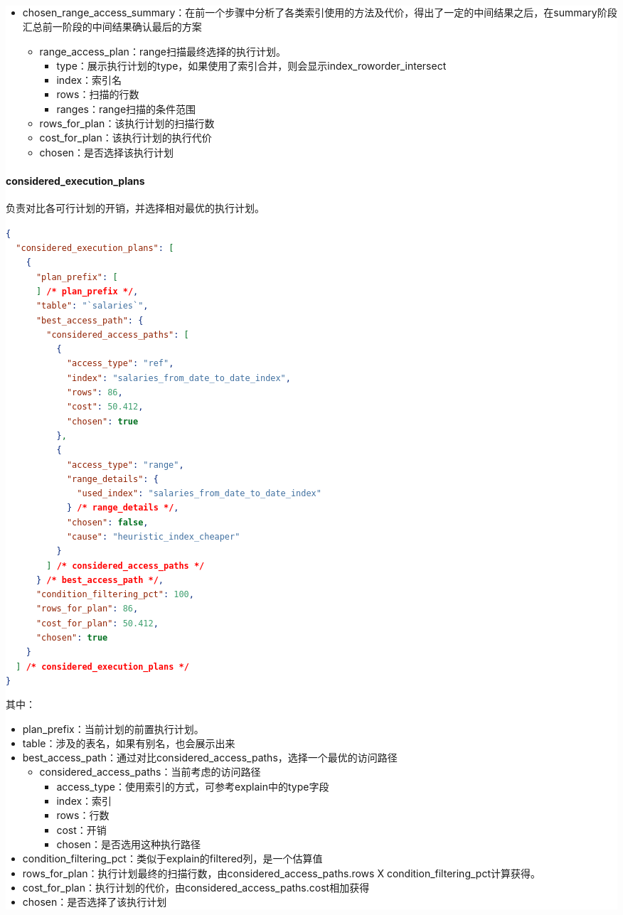   - chosen_range_access_summary：在前一个步骤中分析了各类索引使用的方法及代价，得出了一定的中间结果之后，在summary阶段汇总前一阶段的中间结果确认最后的方案

    - range_access_plan：range扫描最终选择的执行计划。
      - type：展示执行计划的type，如果使用了索引合并，则会显示index_roworder_intersect
      - index：索引名
      - rows：扫描的行数
      - ranges：range扫描的条件范围
    - rows_for_plan：该执行计划的扫描行数
    - cost_for_plan：该执行计划的执行代价
    - chosen：是否选择该执行计划

#### considered_execution_plans

负责对比各可行计划的开销，并选择相对最优的执行计划。

```json
{
  "considered_execution_plans": [
    {
      "plan_prefix": [
      ] /* plan_prefix */,
      "table": "`salaries`",
      "best_access_path": {
        "considered_access_paths": [
          {
            "access_type": "ref",
            "index": "salaries_from_date_to_date_index",
            "rows": 86,
            "cost": 50.412,
            "chosen": true
          },
          {
            "access_type": "range",
            "range_details": {
              "used_index": "salaries_from_date_to_date_index"
            } /* range_details */,
            "chosen": false,
            "cause": "heuristic_index_cheaper"
          }
        ] /* considered_access_paths */
      } /* best_access_path */,
      "condition_filtering_pct": 100,
      "rows_for_plan": 86,
      "cost_for_plan": 50.412,
      "chosen": true
    }
  ] /* considered_execution_plans */
}
```

其中：

- plan_prefix：当前计划的前置执行计划。
- table：涉及的表名，如果有别名，也会展示出来
- best_access_path：通过对比considered_access_paths，选择一个最优的访问路径
  - considered_access_paths：当前考虑的访问路径
    - access_type：使用索引的方式，可参考explain中的type字段
    - index：索引
    - rows：行数
    - cost：开销
    - chosen：是否选用这种执行路径
- condition_filtering_pct：类似于explain的filtered列，是一个估算值
- rows_for_plan：执行计划最终的扫描行数，由considered_access_paths.rows X condition_filtering_pct计算获得。
- cost_for_plan：执行计划的代价，由considered_access_paths.cost相加获得
- chosen：是否选择了该执行计划
